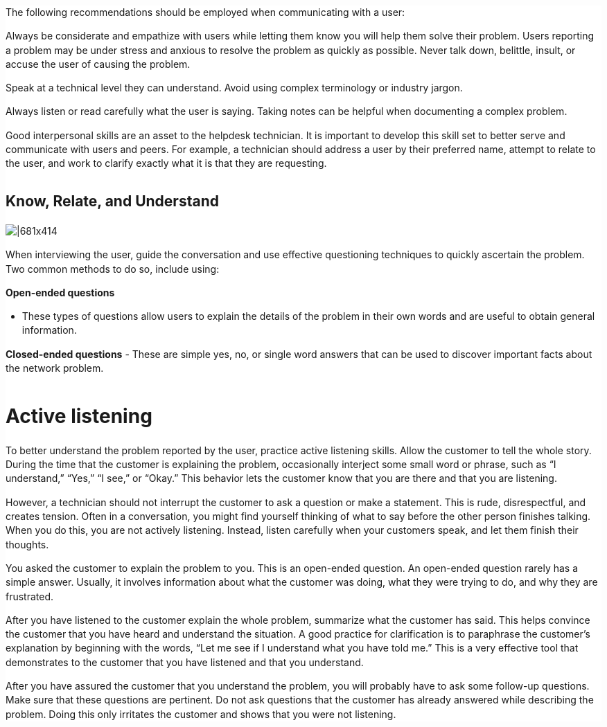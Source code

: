 The following recommendations should be employed when communicating with a user:

Always be considerate and empathize with users while letting them know you will help them solve their problem. Users reporting a problem may be under stress and anxious to resolve the problem as quickly as possible. Never talk down, belittle, insult, or accuse the user of causing the problem.

Speak at a technical level they can understand. Avoid using complex terminology or industry jargon.

Always listen or read carefully what the user is saying. Taking notes can be helpful when documenting a complex problem.

Good interpersonal skills are an asset to the helpdesk technician. It is important to develop this skill set to better serve and communicate with users and peers. For example, a technician should address a user by their preferred name, attempt to relate to the user, and work to clarify exactly what it is that they are requesting.
## Know, Relate, and Understand

![|681x414](https://i.imgur.com/DHuQcpq.png)

When interviewing the user, guide the conversation and use effective questioning techniques to quickly ascertain the problem. Two common methods to do so, include using:

**Open-ended questions**
- These types of questions allow users to explain the details of the problem in their own words and are useful to obtain general information.

**Closed-ended questions**
- These are simple yes, no, or single word answers that can be used to discover important facts about the network problem.
# Active listening

To better understand the problem reported by the user, practice active listening skills. Allow the customer to tell the whole story. During the time that the customer is explaining the problem, occasionally interject some small word or phrase, such as “I understand,” “Yes,” “I see,” or “Okay.” This behavior lets the customer know that you are there and that you are listening.

However, a technician should not interrupt the customer to ask a question or make a statement. This is rude, disrespectful, and creates tension. Often in a conversation, you might find yourself thinking of what to say before the other person finishes talking. When you do this, you are not actively listening. Instead, listen carefully when your customers speak, and let them finish their thoughts.

You asked the customer to explain the problem to you. This is an open-ended question. An open-ended question rarely has a simple answer. Usually, it involves information about what the customer was doing, what they were trying to do, and why they are frustrated.

After you have listened to the customer explain the whole problem, summarize what the customer has said. This helps convince the customer that you have heard and understand the situation. A good practice for clarification is to paraphrase the customer’s explanation by beginning with the words, “Let me see if I understand what you have told me.” This is a very effective tool that demonstrates to the customer that you have listened and that you understand.

After you have assured the customer that you understand the problem, you will probably have to ask some follow-up questions. Make sure that these questions are pertinent. Do not ask questions that the customer has already answered while describing the problem. Doing this only irritates the customer and shows that you were not listening.
